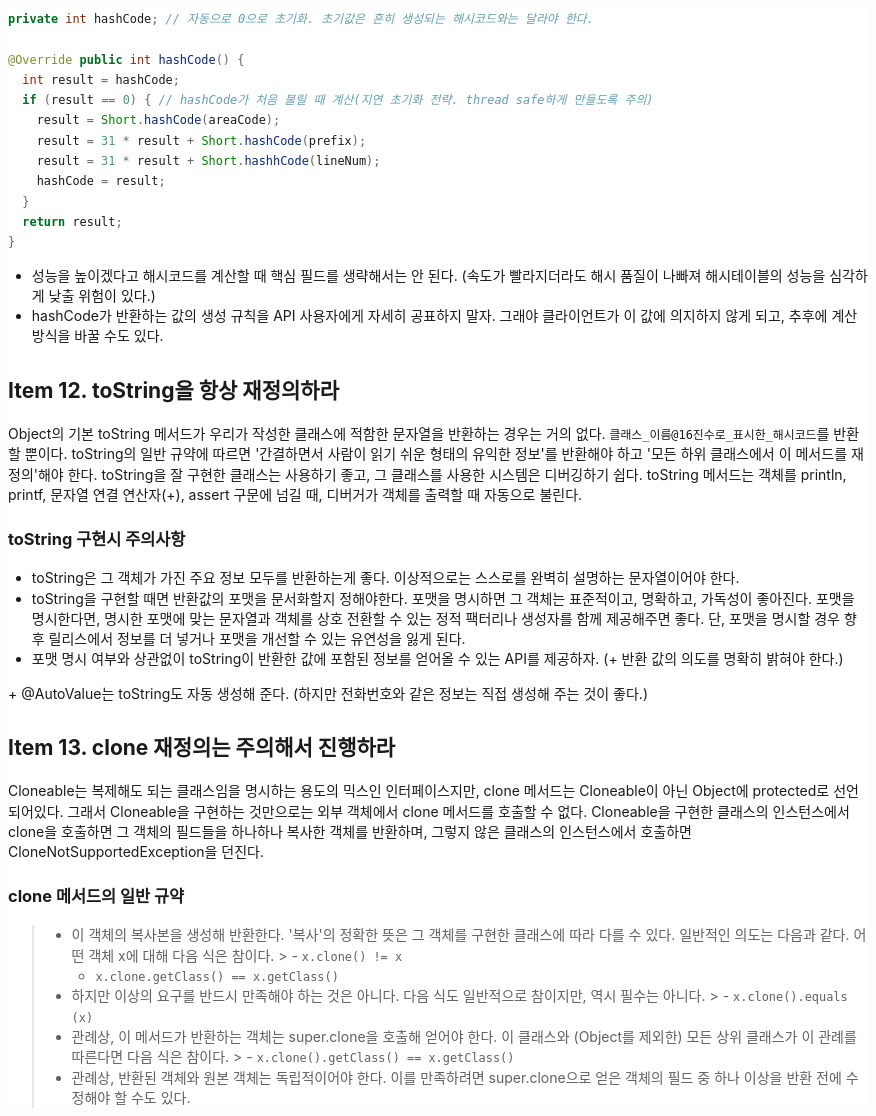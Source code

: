 ```java
private int hashCode; // 자동으로 0으로 초기화. 초기값은 흔히 생성되는 해시코드와는 달라야 한다.

@Override public int hashCode() {
  int result = hashCode;
  if (result == 0) { // hashCode가 처음 불릴 때 계산(지연 초기화 전략. thread safe하게 만들도록 주의)
    result = Short.hashCode(areaCode);
    result = 31 * result + Short.hashCode(prefix);
    result = 31 * result + Short.hashhCode(lineNum);
    hashCode = result;
  }
  return result;
}
```

- 성능을 높이겠다고 해시코드를 계산할 때 핵심 필드를 생략해서는 안 된다. (속도가 빨라지더라도 해시 품질이 나빠져 해시테이블의 성능을 심각하게 낮출 위험이 있다.)
- hashCode가 반환하는 값의 생성 규칙을 API 사용자에게 자세히 공표하지 말자. 그래야 클라이언트가 이 값에 의지하지 않게 되고, 추후에 계산 방식을 바꿀 수도 있다.



## Item 12. toString을 항상 재정의하라

Object의 기본 toString 메서드가 우리가 작성한 클래스에 적함한 문자열을 반환하는 경우는 거의 없다. `클래스_이름@16진수로_표시한_해시코드`를 반환할 뿐이다. toString의 일반 규약에 따르면 '간결하면서 사람이 읽기 쉬운 형태의 유익한 정보'를 반환해야 하고 '모든 하위 클래스에서 이 메서드를 재정의'해야 한다. toString을 잘 구현한 클래스는 사용하기 좋고, 그 클래스를 사용한 시스템은 디버깅하기 쉽다. toString 메서드는 객체를 println, printf, 문자열 연결 연산자(+), assert 구문에 넘길 때, 디버거가 객체를 출력할 때 자동으로 불린다.

### toString 구현시 주의사항

- toString은 그 객체가 가진 주요 정보 모두를 반환하는게 좋다. 이상적으로는 스스로를 완벽히 설명하는 문자열이어야 한다.
- toString을 구현할 때면 반환값의 포맷을 문서화할지 정해야한다. 포맷을 명시하면 그 객체는 표준적이고, 명확하고, 가독성이 좋아진다. 포맷을 명시한다면, 명시한 포맷에 맞는 문자열과 객체를 상호 전환할 수 있는 정적 팩터리나 생성자를 함께 제공해주면 좋다. 단, 포맷을 명시할 경우 향후 릴리스에서 정보를 더 넣거나 포맷을 개선할 수 있는 유연성을 잃게 된다.
- 포맷 명시 여부와 상관없이 toString이 반환한 값에 포함된 정보를 얻어올 수 있는 API를 제공하자. (+ 반환 값의 의도를 명확히 밝혀야 한다.)

\+ @AutoValue는 toString도 자동 생성해 준다. (하지만 전화번호와 같은 정보는 직접 생성해 주는 것이 좋다.)



## Item 13. clone 재정의는 주의해서 진행하라

Cloneable는 복제해도 되는 클래스임을 명시하는 용도의 믹스인 인터페이스지만, clone 메서드는 Cloneable이 아닌 Object에 protected로 선언되어있다. 그래서 Cloneable을 구현하는 것만으로는 외부 객체에서 clone 메서드를 호출할 수 없다. Cloneable을 구현한 클래스의 인스턴스에서 clone을 호출하면 그 객체의 필드들을 하나하나 복사한 객체를 반환하며, 그렇지 않은 클래스의 인스턴스에서 호출하면 CloneNotSupportedException을 던진다.

### clone 메서드의 일반 규약

> - 이 객체의 복사본을 생성해 반환한다. '복사'의 정확한 뜻은 그 객체를 구현한 클래스에 따라 다를 수 있다. 일반적인 의도는 다음과 같다. 어떤 객체 x에 대해 다음 식은 참이다.
    >   - `x.clone() != x`
>   - `x.clone.getClass() == x.getClass()`
> - 하지만 이상의 요구를 반드시 만족해야 하는 것은 아니다. 다음 식도 일반적으로 참이지만, 역시 필수는 아니다.
    >   - `x.clone().equals(x)`
> - 관례상, 이 메서드가 반환하는 객체는 super.clone을 호출해 얻어야 한다. 이 클래스와 (Object를 제외한) 모든 상위 클래스가 이 관례를 따른다면 다음 식은 참이다.
    >   - `x.clone().getClass() == x.getClass()`
> - 관례상, 반환된 객체와 원본 객체는 독립적이어야 한다. 이를 만족하려면 super.clone으로 얻은 객체의 필드 중 하나 이상을 반환 전에 수정해야 할 수도 있다.
